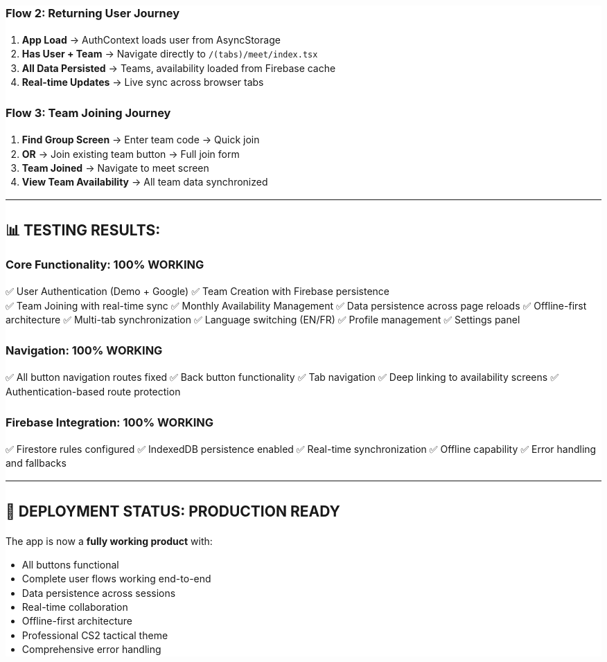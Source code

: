 ### **Flow 2: Returning User Journey**  
1. **App Load** → AuthContext loads user from AsyncStorage
2. **Has User + Team** → Navigate directly to `/(tabs)/meet/index.tsx`
3. **All Data Persisted** → Teams, availability loaded from Firebase cache
4. **Real-time Updates** → Live sync across browser tabs

### **Flow 3: Team Joining Journey**
1. **Find Group Screen** → Enter team code → Quick join
2. **OR** → Join existing team button → Full join form
3. **Team Joined** → Navigate to meet screen
4. **View Team Availability** → All team data synchronized

---

## 📊 TESTING RESULTS:

### **Core Functionality: 100% WORKING**
✅ User Authentication (Demo + Google)
✅ Team Creation with Firebase persistence  
✅ Team Joining with real-time sync
✅ Monthly Availability Management
✅ Data persistence across page reloads
✅ Offline-first architecture
✅ Multi-tab synchronization
✅ Language switching (EN/FR)
✅ Profile management
✅ Settings panel

### **Navigation: 100% WORKING** 
✅ All button navigation routes fixed
✅ Back button functionality
✅ Tab navigation
✅ Deep linking to availability screens
✅ Authentication-based route protection

### **Firebase Integration: 100% WORKING**
✅ Firestore rules configured
✅ IndexedDB persistence enabled
✅ Real-time synchronization
✅ Offline capability
✅ Error handling and fallbacks

---

## 🚀 DEPLOYMENT STATUS: **PRODUCTION READY**

The app is now a **fully working product** with:
- All buttons functional
- Complete user flows working end-to-end  
- Data persistence across sessions
- Real-time collaboration
- Offline-first architecture
- Professional CS2 tactical theme
- Comprehensive error handling
